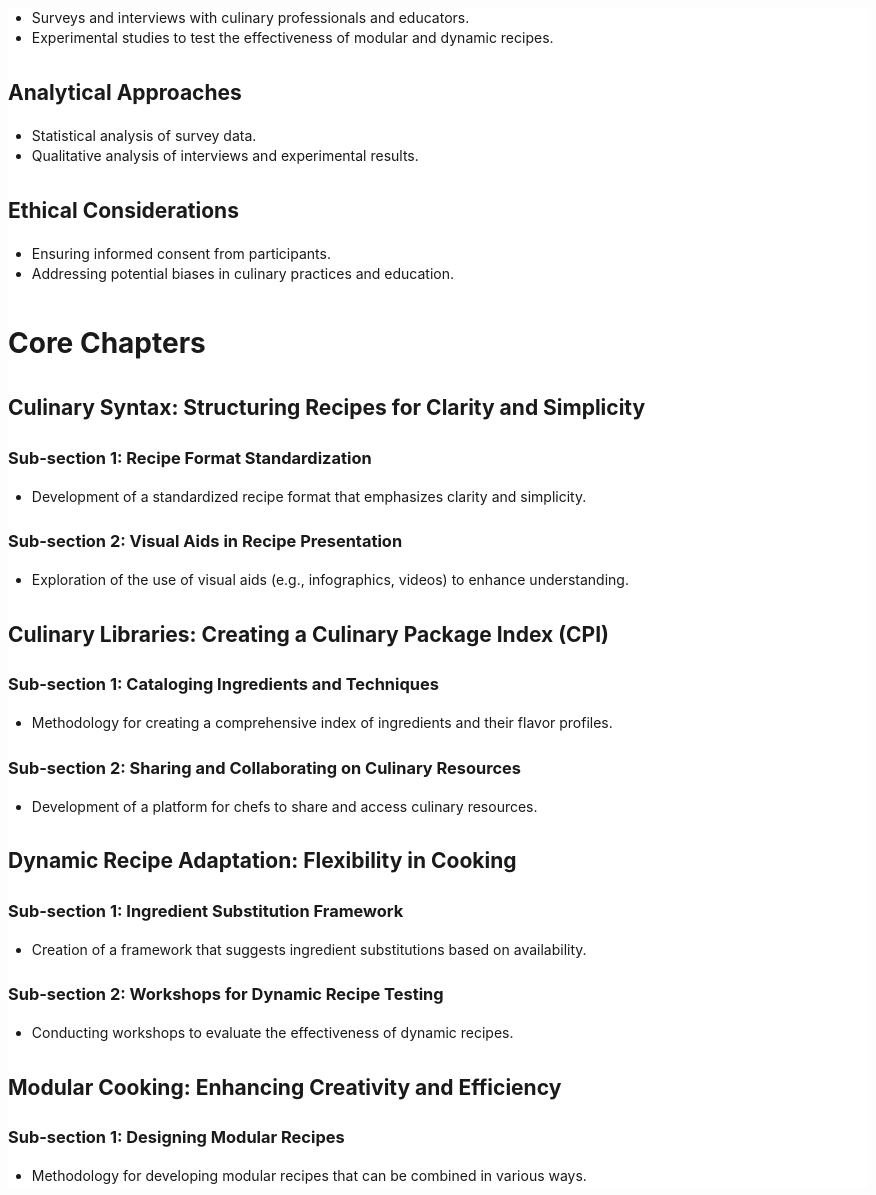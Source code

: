 - Surveys and interviews with culinary professionals and educators.
- Experimental studies to test the effectiveness of modular and dynamic recipes.

## Analytical Approaches

- Statistical analysis of survey data.
- Qualitative analysis of interviews and experimental results.

## Ethical Considerations

- Ensuring informed consent from participants.
- Addressing potential biases in culinary practices and education.

# Core Chapters

## Culinary Syntax: Structuring Recipes for Clarity and Simplicity

### Sub-section 1: Recipe Format Standardization
- Development of a standardized recipe format that emphasizes clarity and simplicity.

### Sub-section 2: Visual Aids in Recipe Presentation
- Exploration of the use of visual aids (e.g., infographics, videos) to enhance understanding.

## Culinary Libraries: Creating a Culinary Package Index (CPI)

### Sub-section 1: Cataloging Ingredients and Techniques
- Methodology for creating a comprehensive index of ingredients and their flavor profiles.

### Sub-section 2: Sharing and Collaborating on Culinary Resources
- Development of a platform for chefs to share and access culinary resources.

## Dynamic Recipe Adaptation: Flexibility in Cooking

### Sub-section 1: Ingredient Substitution Framework
- Creation of a framework that suggests ingredient substitutions based on availability.

### Sub-section 2: Workshops for Dynamic Recipe Testing
- Conducting workshops to evaluate the effectiveness of dynamic recipes.

## Modular Cooking: Enhancing Creativity and Efficiency

### Sub-section 1: Designing Modular Recipes
- Methodology for developing modular recipes that can be combined in various ways.
